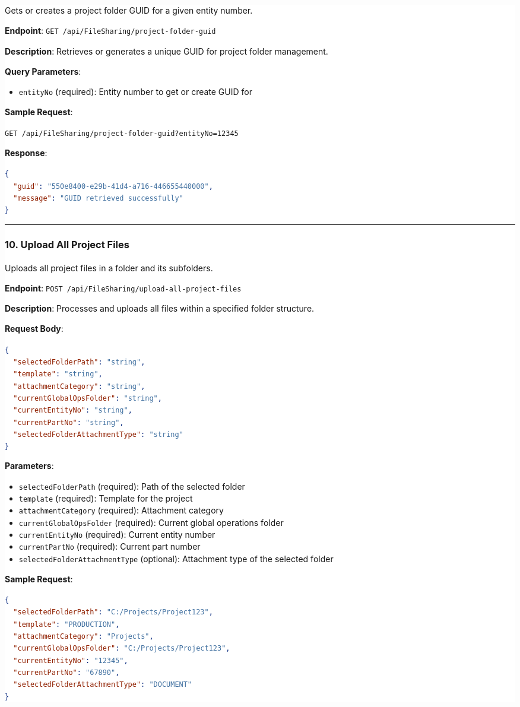 Gets or creates a project folder GUID for a given entity number.

**Endpoint**: `GET /api/FileSharing/project-folder-guid`

**Description**: Retrieves or generates a unique GUID for project folder management.

**Query Parameters**:
- `entityNo` (required): Entity number to get or create GUID for

**Sample Request**:
```
GET /api/FileSharing/project-folder-guid?entityNo=12345
```

**Response**:
```json
{
  "guid": "550e8400-e29b-41d4-a716-446655440000",
  "message": "GUID retrieved successfully"
}
```

---

### 10. Upload All Project Files

Uploads all project files in a folder and its subfolders.

**Endpoint**: `POST /api/FileSharing/upload-all-project-files`

**Description**: Processes and uploads all files within a specified folder structure.

**Request Body**:
```json
{
  "selectedFolderPath": "string",
  "template": "string",
  "attachmentCategory": "string",
  "currentGlobalOpsFolder": "string",
  "currentEntityNo": "string",
  "currentPartNo": "string",
  "selectedFolderAttachmentType": "string"
}
```

**Parameters**:
- `selectedFolderPath` (required): Path of the selected folder
- `template` (required): Template for the project
- `attachmentCategory` (required): Attachment category
- `currentGlobalOpsFolder` (required): Current global operations folder
- `currentEntityNo` (required): Current entity number
- `currentPartNo` (required): Current part number
- `selectedFolderAttachmentType` (optional): Attachment type of the selected folder

**Sample Request**:
```json
{
  "selectedFolderPath": "C:/Projects/Project123",
  "template": "PRODUCTION",
  "attachmentCategory": "Projects",
  "currentGlobalOpsFolder": "C:/Projects/Project123",
  "currentEntityNo": "12345",
  "currentPartNo": "67890",
  "selectedFolderAttachmentType": "DOCUMENT"
}
```

